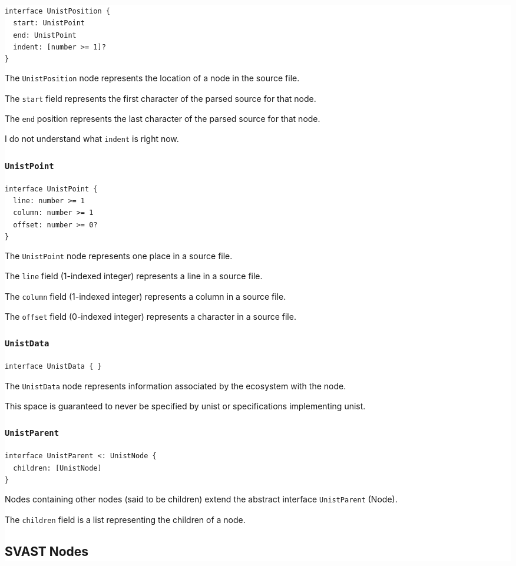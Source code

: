 ```idl
interface UnistPosition {
  start: UnistPoint
  end: UnistPoint
  indent: [number >= 1]?
}
```

The `UnistPosition` node represents the location of a node in the source file.

The `start` field represents the first character of the parsed source for that node.

The `end` position represents the last character of the parsed source for that node.

I do not understand what `indent` is right now.

### `UnistPoint`

```id
interface UnistPoint {
  line: number >= 1
  column: number >= 1
  offset: number >= 0?
}
```

The `UnistPoint` node represents one place in a source file.

The `line` field (1-indexed integer) represents a line in a source file.

The `column` field (1-indexed integer) represents a column in a source file.

The `offset` field (0-indexed integer) represents a character in a source file.

### `UnistData`

```idl
interface UnistData { }
```

The `UnistData` node represents information associated by the ecosystem with the node.

This space is guaranteed to never be specified by unist or specifications implementing unist.

### `UnistParent`

```idl
interface UnistParent <: UnistNode {
  children: [UnistNode]
}
```

Nodes containing other nodes (said to be children) extend the abstract interface `UnistParent` (Node).

The `children` field is a list representing the children of a node.

## SVAST Nodes
